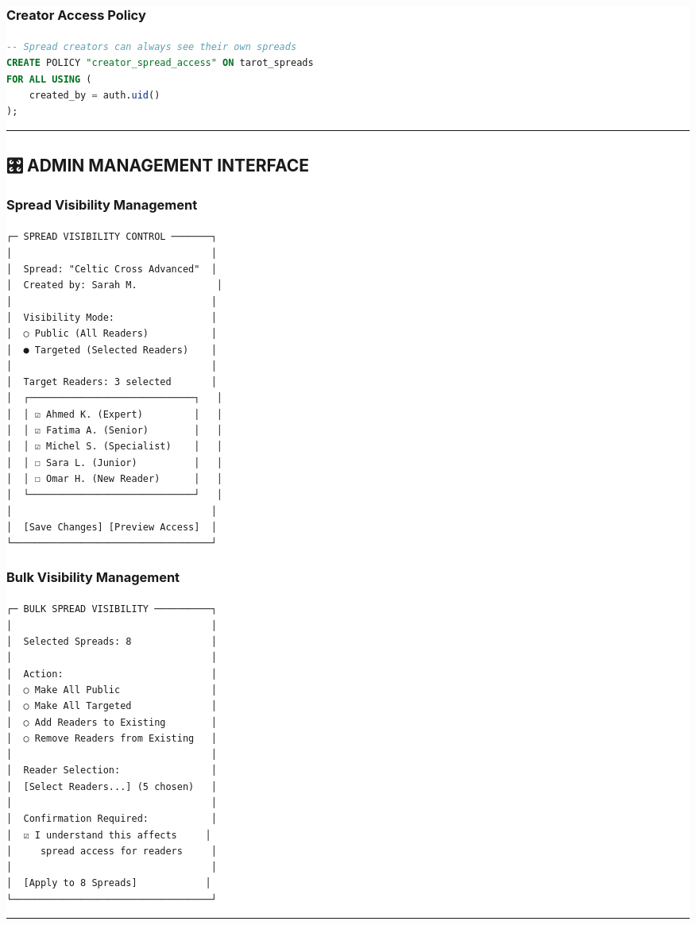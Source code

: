 ### **Creator Access Policy**
```sql
-- Spread creators can always see their own spreads
CREATE POLICY "creator_spread_access" ON tarot_spreads 
FOR ALL USING (
    created_by = auth.uid()
);
```

---

## 🎛️ **ADMIN MANAGEMENT INTERFACE**

### **Spread Visibility Management**
```
┌─ SPREAD VISIBILITY CONTROL ───────┐
│                                   │
│  Spread: "Celtic Cross Advanced"  │
│  Created by: Sarah M.              │
│                                   │
│  Visibility Mode:                 │
│  ○ Public (All Readers)           │
│  ● Targeted (Selected Readers)    │
│                                   │
│  Target Readers: 3 selected       │
│  ┌─────────────────────────────┐   │
│  │ ☑ Ahmed K. (Expert)         │   │
│  │ ☑ Fatima A. (Senior)        │   │
│  │ ☑ Michel S. (Specialist)    │   │
│  │ ☐ Sara L. (Junior)          │   │
│  │ ☐ Omar H. (New Reader)      │   │
│  └─────────────────────────────┘   │
│                                   │
│  [Save Changes] [Preview Access]  │
└───────────────────────────────────┘
```

### **Bulk Visibility Management**
```
┌─ BULK SPREAD VISIBILITY ──────────┐
│                                   │
│  Selected Spreads: 8              │
│                                   │
│  Action:                          │
│  ○ Make All Public                │
│  ○ Make All Targeted              │
│  ○ Add Readers to Existing        │
│  ○ Remove Readers from Existing   │
│                                   │
│  Reader Selection:                │
│  [Select Readers...] (5 chosen)   │
│                                   │
│  Confirmation Required:           │
│  ☑ I understand this affects     │
│     spread access for readers     │
│                                   │
│  [Apply to 8 Spreads]            │
└───────────────────────────────────┘
```

---